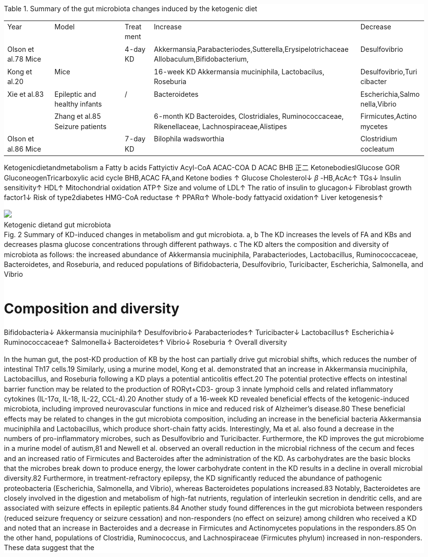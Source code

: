 Table 1. Summary of the gut microbiota changes induced by the ketogenic diet   

<html><body><table><tr><td>Year</td><td>Model</td><td>Treatment</td><td>Increase</td><td>Decrease</td></tr><tr><td>Olson et al.78 Mice</td><td></td><td>4-day KD</td><td>Akkermansia,Parabacteriodes,Sutterella,Erysipelotrichaceae Allobaculum,Bifidobacterium,</td><td>Desulfovibrio</td></tr><tr><td>Kong et al.20</td><td>Mice</td><td></td><td>16-week KD Akkermansia muciniphila, Lactobacilus, Roseburia</td><td>Desulfovibrio,Turicibacter</td></tr><tr><td>Xie et al.83</td><td>Epileptic and healthy infants</td><td>/</td><td>Bacteroidetes</td><td>Escherichia,Salmonella,Vibrio</td></tr><tr><td></td><td> Zhang et al.85 Seizure patients</td><td></td><td>6-month KD Bacteroides, Clostridiales, Ruminococcaceae, Rikenellaceae, Lachnospiraceae,Alistipes</td><td>Firmicutes,Actinomycetes</td></tr><tr><td>Olson et al.86 Mice</td><td></td><td>7-day KD</td><td>Bilophila wadsworthia</td><td>Clostridium cocleatum</td></tr></table></body></html>

Ketogenicdietandmetabolism a Fatty b acids Fattyictiv Acyl-CoA ACAC-COA D ACAC BHB 正二 KetonebodieslGlucose GOR GluconeogenTricarboxylic acid cycle BHB,ACAC FA,and Ketone bodies ↑ Glucose Cholesterol↓ $\beta$ -HB,AcAc↑ TGs↓ Insulin sensitivity↑ HDL↑ Mitochondrial oxidation ATP↑ Size and volume of LDL↑ The ratio of insulin to glucagon↓ Fibroblast growth factor1↓ Risk of type2diabetes HMG-CoA reductase ↑ PPARα↑ Whole-body fattyacid oxidation↑ Liver ketogenesis↑

![](images/1ae63e4d8c03fc0fb902943d7fb81684449442926d43951b64a77b64bd67a408.jpg)  
Ketogenic dietand gut microbiota   
Fig. 2 Summary of KD-induced changes in metabolism and gut microbiota. a, b The KD increases the levels of FA and KBs and decreases plasma glucose concentrations through different pathways. c The KD alters the composition and diversity of microbiota as follows: the increased abundance of Akkermansia muciniphila, Parabacteriodes, Lactobacillus, Ruminococcaceae, Bacteroidetes, and Roseburia, and reduced populations of Bifidobacteria, Desulfovibrio, Turicibacter, Escherichia, Salmonella, and Vibrio

# Composition and diversity

Bifidobacteria↓ Akkermansia muciniphila↑ Desulfovibrio↓ Parabacteriodes↑ Turicibacter↓ Lactobacillus↑ Escherichia↓ Ruminococcaceae↑ Salmonella↓ Bacteroidetes↑ Vibrio↓ Roseburia ↑ Overall diversity

In the human gut, the post-KD production of KB by the host can partially drive gut microbial shifts, which reduces the number of intestinal Th17 cells.19 Similarly, using a murine model, Kong et al. demonstrated that an increase in Akkermansia muciniphila, Lactobacillus, and Roseburia following a KD plays a potential anticolitis effect.20 The potential protective effects on intestinal barrier function may be related to the production of RORγt+CD3- group 3 innate lymphoid cells and related inflammatory cytokines (IL-17α, IL-18, IL-22, CCL-4).20 Another study of a 16-week KD revealed beneficial effects of the ketogenic-induced microbiota, including improved neurovascular functions in mice and reduced risk of Alzheimer’s disease.80 These beneficial effects may be related to changes in the gut microbiota composition, including an increase in the beneficial bacteria Akkermansia muciniphila and Lactobacillus, which produce short-chain fatty acids. Interestingly, Ma et al. also found a decrease in the numbers of pro-inflammatory microbes, such as Desulfovibrio and Turicibacter. Furthermore, the KD improves the gut microbiome in a murine model of autism,81 and Newell et al. observed an overall reduction in the microbial richness of the cecum and feces and an increased ratio of Firmicutes and Bacteroides after the administration of the KD. As carbohydrates are the basic blocks that the microbes break down to produce energy, the lower carbohydrate content in the KD results in a decline in overall microbial diversity.82 Furthermore, in treatment-refractory epilepsy, the KD significantly reduced the abundance of pathogenic proteobacteria (Escherichia, Salmonella, and Vibrio), whereas Bacteroidetes populations increased.83 Notably, Bacteroidetes are closely involved in the digestion and metabolism of high-fat nutrients, regulation of interleukin secretion in dendritic cells, and are associated with seizure effects in epileptic patients.84 Another study found differences in the gut microbiota between responders (reduced seizure frequency or seizure cessation) and non-responders (no effect on seizure) among children who received a KD and noted that an increase in Bacteroides and a decrease in Firmicutes and Actinomycetes populations in the responders.85 On the other hand, populations of Clostridia, Ruminococcus, and Lachnospiraceae (Firmicutes phylum) increased in non-responders. These data suggest that the
